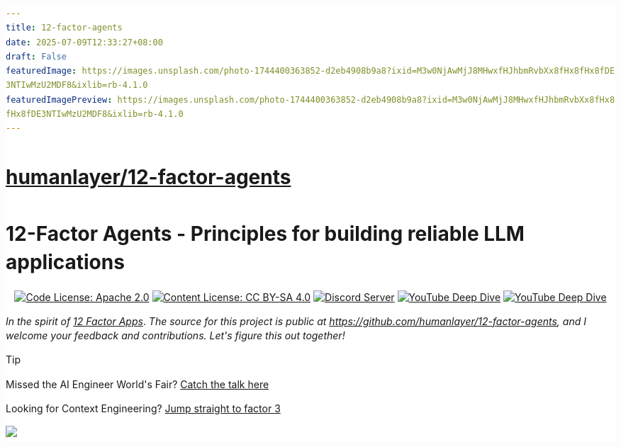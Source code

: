 ```yaml
---
title: 12-factor-agents
date: 2025-07-09T12:33:27+08:00
draft: False
featuredImage: https://images.unsplash.com/photo-1744400363852-d2eb4908b9a8?ixid=M3w0NjAwMjJ8MHwxfHJhbmRvbXx8fHx8fHx8fDE3NTIwMzU2MDF8&ixlib=rb-4.1.0
featuredImagePreview: https://images.unsplash.com/photo-1744400363852-d2eb4908b9a8?ixid=M3w0NjAwMjJ8MHwxfHJhbmRvbXx8fHx8fHx8fDE3NTIwMzU2MDF8&ixlib=rb-4.1.0
---
```


# [humanlayer/12-factor-agents](https://github.com/humanlayer/12-factor-agents)

# 12-Factor Agents - Principles for building reliable LLM applications

<div align="center">
<a href="https://www.apache.org/licenses/LICENSE-2.0">
        <img src="https://img.shields.io/badge/Code-Apache%202.0-blue.svg" alt="Code License: Apache 2.0"></a>
<a href="https://creativecommons.org/licenses/by-sa/4.0/">
        <img src="https://img.shields.io/badge/Content-CC%20BY--SA%204.0-lightgrey.svg" alt="Content License: CC BY-SA 4.0"></a>
<a href="https://humanlayer.dev/discord">
    <img src="https://img.shields.io/badge/chat-discord-5865F2" alt="Discord Server"></a>
<a href="https://www.youtube.com/watch?v=8kMaTybvDUw">
    <img src="https://img.shields.io/badge/aidotengineer-conf_talk_(17m)-white" alt="YouTube
Deep Dive"></a>
<a href="https://www.youtube.com/watch?v=yxJDyQ8v6P0">
    <img src="https://img.shields.io/badge/youtube-deep_dive-crimson" alt="YouTube
Deep Dive"></a>
    
</div>

<p></p>

*In the spirit of [12 Factor Apps](https://12factor.net/)*.  *The source for this project is public at https://github.com/humanlayer/12-factor-agents, and I welcome your feedback and contributions. Let's figure this out together!*

> [!TIP]
> Missed the AI Engineer World's Fair? [Catch the talk here](https://www.youtube.com/watch?v=8kMaTybvDUw)
>
> Looking for Context Engineering? [Jump straight to factor 3](https://github.com/humanlayer/12-factor-agents/blob/main/content/factor-03-own-your-context-window.md)


<img referrerpolicy="no-referrer-when-downgrade" src="https://static.scarf.sh/a.png?x-pxid=2acad99a-c2d9-48df-86f5-9ca8061b7bf9" />
